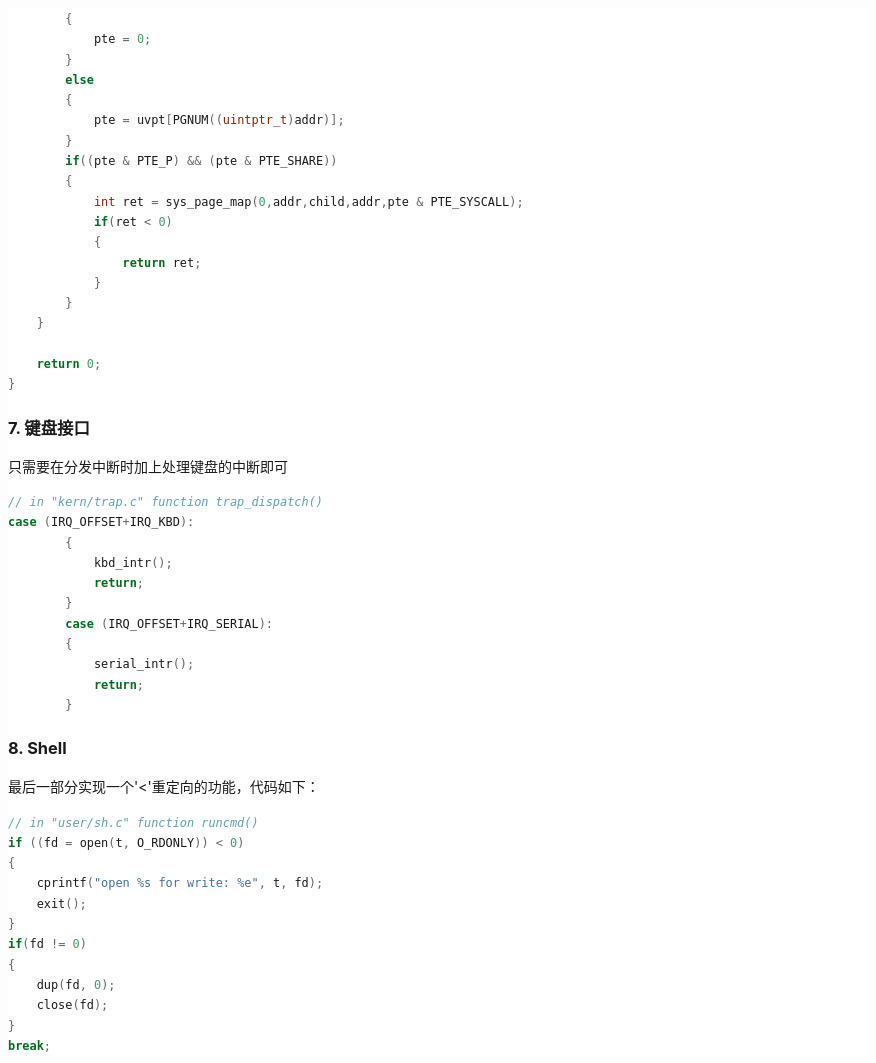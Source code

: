 ```c
		{
			pte = 0;
		}
		else
		{
			pte = uvpt[PGNUM((uintptr_t)addr)];
		}
		if((pte & PTE_P) && (pte & PTE_SHARE))
		{
			int ret = sys_page_map(0,addr,child,addr,pte & PTE_SYSCALL);
			if(ret < 0)
			{
				return ret;
			}
		}
	}
	
	return 0;
}
```

### 7. 键盘接口

只需要在分发中断时加上处理键盘的中断即可

```c
// in "kern/trap.c" function trap_dispatch()
case (IRQ_OFFSET+IRQ_KBD):
		{
			kbd_intr();
			return;
		}
		case (IRQ_OFFSET+IRQ_SERIAL):
		{
			serial_intr();
			return;
		}
```

### 8. Shell

最后一部分实现一个'<'重定向的功能，代码如下：

```c
// in "user/sh.c" function runcmd()
if ((fd = open(t, O_RDONLY)) < 0) 
{
	cprintf("open %s for write: %e", t, fd);
	exit();
}
if(fd != 0)
{
	dup(fd, 0);
	close(fd);
}
break;

```
